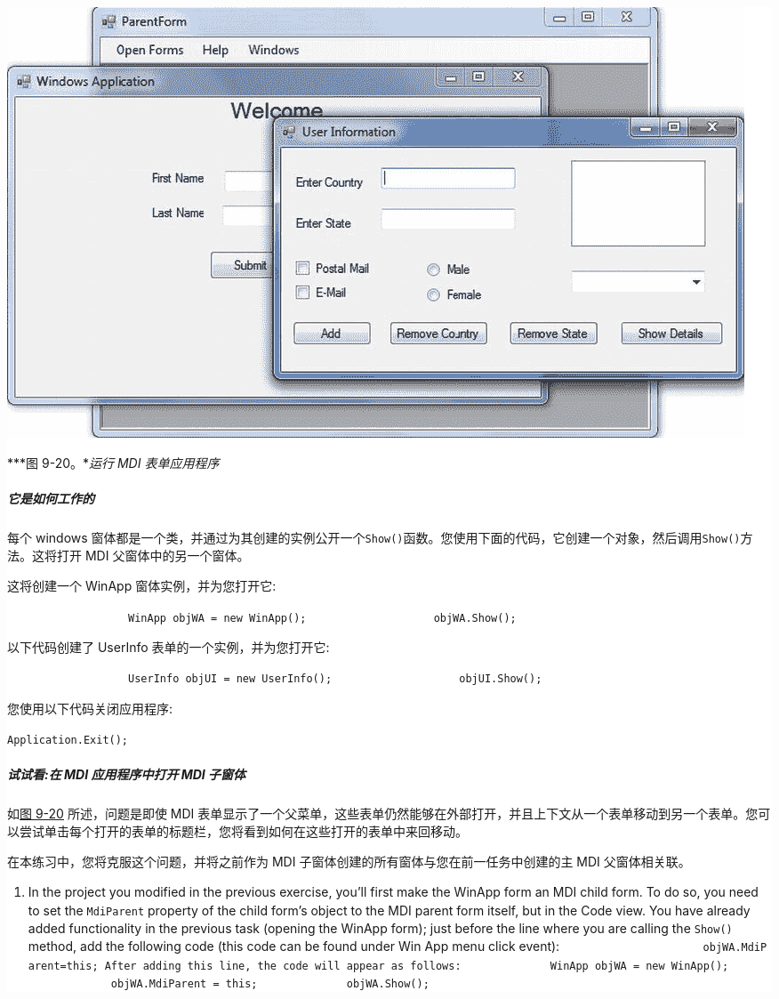 ![Image](img/9781430242604_Fig09-20.jpg)

***图 9-20。**运行 MDI 表单应用程序*

##### 它是如何工作的

每个 windows 窗体都是一个类，并通过为其创建的实例公开一个`Show()`函数。您使用下面的代码，它创建一个对象，然后调用`Show()`方法。这将打开 MDI 父窗体中的另一个窗体。

这将创建一个 WinApp 窗体实例，并为您打开它:

`                   WinApp objWA = new WinApp();
                   objWA.Show();`

以下代码创建了 UserInfo 表单的一个实例，并为您打开它:

`                   UserInfo objUI = new UserInfo();
                   objUI.Show();`

您使用以下代码关闭应用程序:

`Application.Exit();`

##### 试试看:在 MDI 应用程序中打开 MDI 子窗体

如[图 9-20](#fig_9_20) 所述，问题是即使 MDI 表单显示了一个父菜单，这些表单仍然能够在外部打开，并且上下文从一个表单移动到另一个表单。您可以尝试单击每个打开的表单的标题栏，您将看到如何在这些打开的表单中来回移动。

在本练习中，您将克服这个问题，并将之前作为 MDI 子窗体创建的所有窗体与您在前一任务中创建的主 MDI 父窗体相关联。

1.  In the project you modified in the previous exercise, you’ll first make the WinApp form an MDI child form. To do so, you need to set the `MdiParent` property of the child form’s object to the MDI parent form itself, but in the Code view. You have already added functionality in the previous task (opening the WinApp form); just before the line where you are calling the `Show()` method, add the following code (this code can be found under Win App menu click event): `                      objWA.MdiParent=this;
    After adding this line, the code will appear as follows:
                 WinApp objWA = new WinApp();
                 objWA.MdiParent = this;
                 objWA.Show();`
